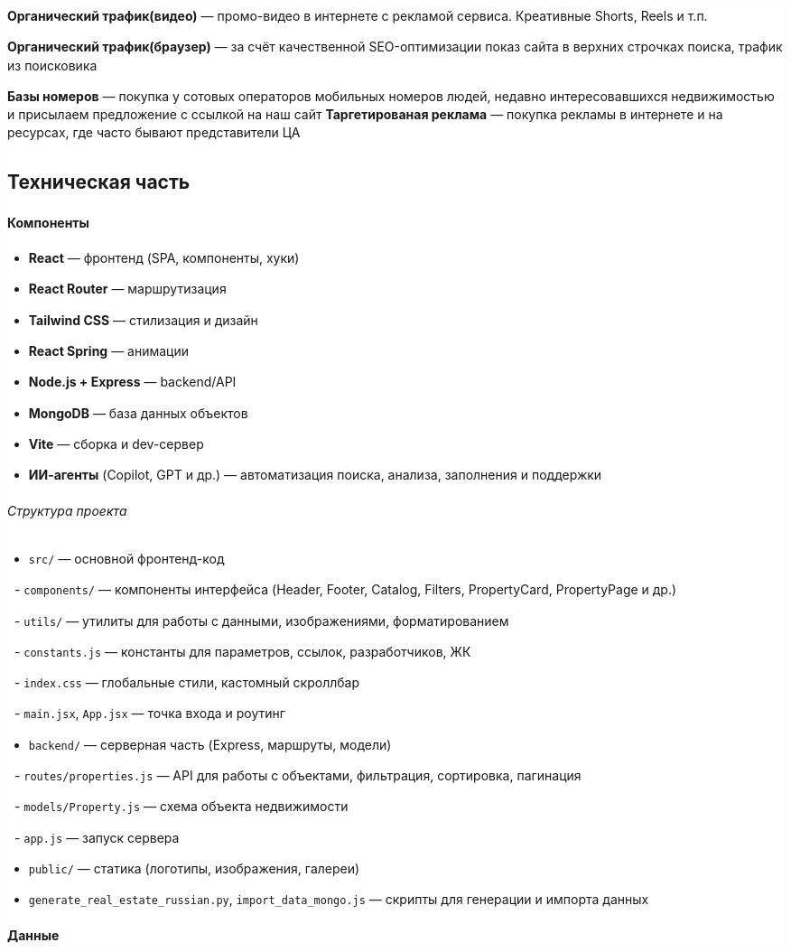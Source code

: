 **Органический трафик(видео)** — промо-видео в интернете с рекламой сервиса. Креативные Shorts, Reels и т.п.

**Органический трафик(браузер)** — за счёт качественной SEO-оптимизации показ сайта в верхних строчках поиска, трафик из поисковика

**Базы номеров** — покупка у сотовых операторов мобильных номеров людей, недавно интересовавшихся недвижимостью и присылаем предложение с ссылкой на наш сайт
**Таргетированая реклама** — покупка рекламы в интернете и на ресурсах, где часто бывают представители ЦА



## Техническая часть

#### Компоненты

- **React** — фронтенд (SPA, компоненты, хуки)

- **React Router** — маршрутизация

- **Tailwind CSS** — стилизация и дизайн

- **React Spring** — анимации

- **Node.js + Express** — backend/API

- **MongoDB** — база данных объектов

- **Vite** — сборка и dev-сервер

- **ИИ-агенты** (Copilot, GPT и др.) — автоматизация поиска, анализа, заполнения и поддержки

###### Структура проекта

- `src/` — основной фронтенд-код

  - `components/` — компоненты интерфейса (Header, Footer, Catalog, Filters, PropertyCard, PropertyPage и др.)

  - `utils/` — утилиты для работы с данными, изображениями, форматированием

  - `constants.js` — константы для параметров, ссылок, разработчиков, ЖК

  - `index.css` — глобальные стили, кастомный скроллбар

  - `main.jsx`, `App.jsx` — точка входа и роутинг

- `backend/` — серверная часть (Express, маршруты, модели)

  - `routes/properties.js` — API для работы с объектами, фильтрация, сортировка, пагинация

  - `models/Property.js` — схема объекта недвижимости

  - `app.js` — запуск сервера

- `public/` — статика (логотипы, изображения, галереи)

- `generate_real_estate_russian.py`, `import_data_mongo.js` — скрипты для генерации и импорта данных

#### Данные
